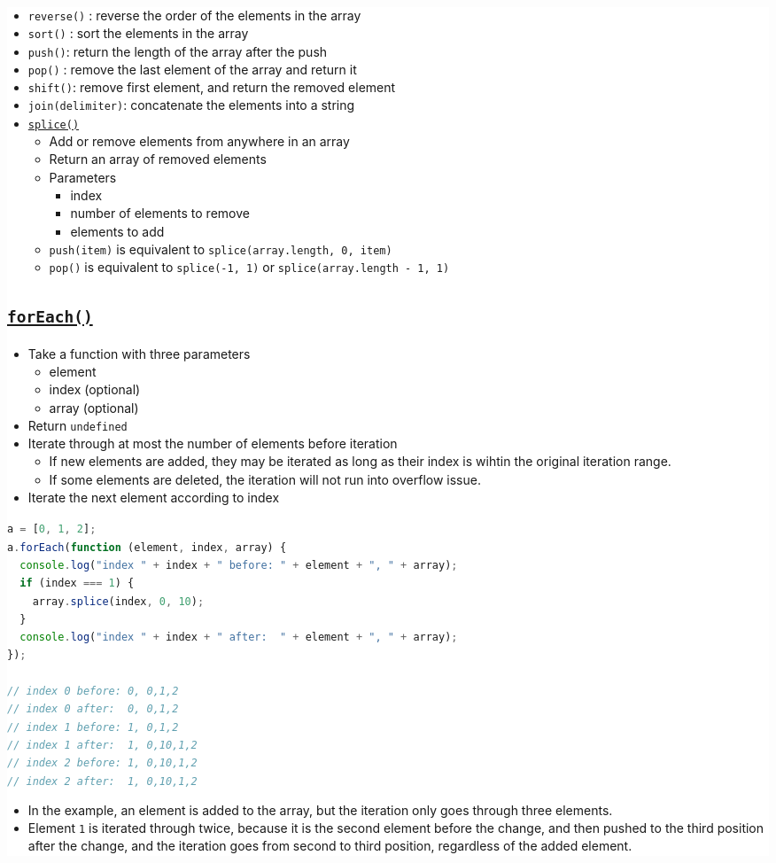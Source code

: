 - `reverse()` : reverse the order of the elements in the array
- `sort()` : sort the elements in the array
- `push()`: return the length of the array after the push
- `pop()` : remove the last element of the array and return it
- `shift()`: remove first element, and return the removed element
- `join(delimiter)`: concatenate the elements into a string
- [`splice()`](https://developer.mozilla.org/en-US/docs/Web/JavaScript/Reference/Global_Objects/Array/splice)
  - Add or remove elements from anywhere in an array
  - Return an array of removed elements
  - Parameters
    - index
    - number of elements to remove
    - elements to add
  - `push(item)` is equivalent to `splice(array.length, 0, item)`
  - `pop()` is equivalent to `splice(-1, 1)` or `splice(array.length - 1, 1)`

## [`forEach()`](https://developer.mozilla.org/en-US/docs/Web/JavaScript/Reference/Global_Objects/Array/forEach)

- Take a function with three parameters
  - element
  - index (optional)
  - array (optional)
- Return `undefined`
- Iterate through at most the number of elements before iteration
  - If new elements are added, they may be iterated as long as their index is wihtin the original iteration range.
  - If some elements are deleted, the iteration will not run into overflow issue.
- Iterate the next element according to index

```js
a = [0, 1, 2];
a.forEach(function (element, index, array) {
  console.log("index " + index + " before: " + element + ", " + array);
  if (index === 1) {
    array.splice(index, 0, 10);
  }
  console.log("index " + index + " after:  " + element + ", " + array);
});

// index 0 before: 0, 0,1,2
// index 0 after:  0, 0,1,2
// index 1 before: 1, 0,1,2
// index 1 after:  1, 0,10,1,2
// index 2 before: 1, 0,10,1,2
// index 2 after:  1, 0,10,1,2
```

- In the example, an element is added to the array, but the iteration only goes through three elements.
- Element `1` is iterated through twice, because it is the second element before the change, and then pushed to the third position after the change, and the iteration goes from second to third position, regardless of the added element.
